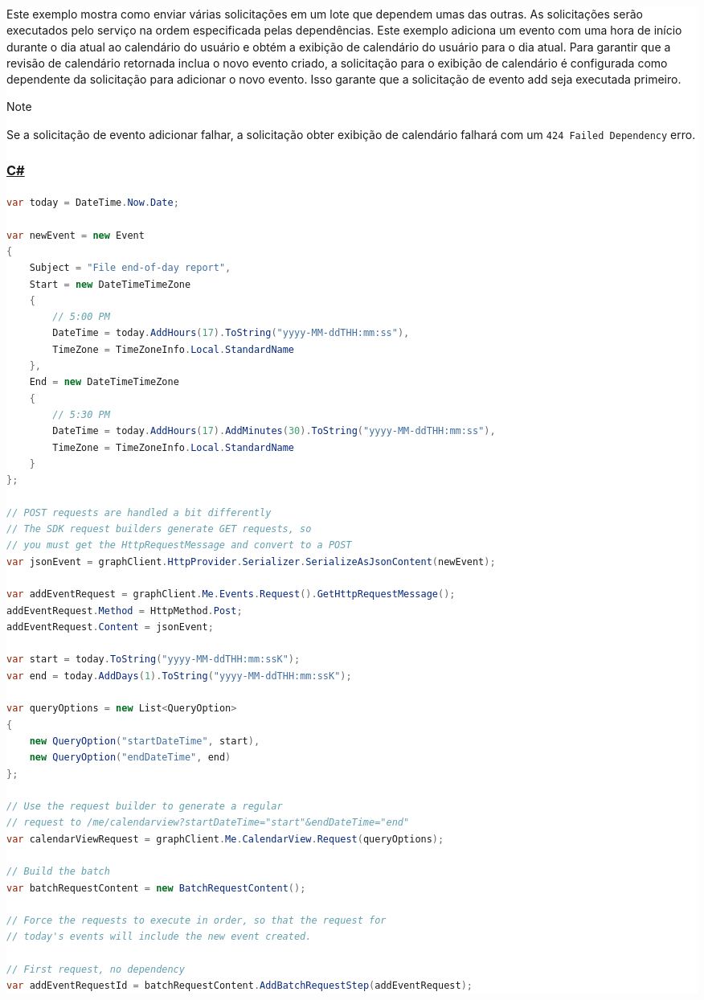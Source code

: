 Este exemplo mostra como enviar várias solicitações em um lote que dependem umas das outras. As solicitações serão executados pelo serviço na ordem especificada pelas dependências. Este exemplo adiciona um evento com uma hora de início durante o dia atual ao calendário do usuário e obtém a exibição de calendário do usuário para o dia atual. Para garantir que a revisão de calendário retornada inclua o novo evento criado, a solicitação para o exibição de calendário é configurada como dependente da solicitação para adicionar o novo evento. Isso garante que a solicitação de evento add seja executada primeiro.

> [!NOTE]
> Se a solicitação de evento adicionar falhar, a solicitação obter exibição de calendário falhará com um `424 Failed Dependency` erro.


### <a name="c"></a>[C#](#tab/csharp)

```csharp
var today = DateTime.Now.Date;

var newEvent = new Event
{
    Subject = "File end-of-day report",
    Start = new DateTimeTimeZone
    {
        // 5:00 PM
        DateTime = today.AddHours(17).ToString("yyyy-MM-ddTHH:mm:ss"),
        TimeZone = TimeZoneInfo.Local.StandardName
    },
    End = new DateTimeTimeZone
    {
        // 5:30 PM
        DateTime = today.AddHours(17).AddMinutes(30).ToString("yyyy-MM-ddTHH:mm:ss"),
        TimeZone = TimeZoneInfo.Local.StandardName
    }
};

// POST requests are handled a bit differently
// The SDK request builders generate GET requests, so
// you must get the HttpRequestMessage and convert to a POST
var jsonEvent = graphClient.HttpProvider.Serializer.SerializeAsJsonContent(newEvent);

var addEventRequest = graphClient.Me.Events.Request().GetHttpRequestMessage();
addEventRequest.Method = HttpMethod.Post;
addEventRequest.Content = jsonEvent;

var start = today.ToString("yyyy-MM-ddTHH:mm:ssK");
var end = today.AddDays(1).ToString("yyyy-MM-ddTHH:mm:ssK");

var queryOptions = new List<QueryOption>
{
    new QueryOption("startDateTime", start),
    new QueryOption("endDateTime", end)
};

// Use the request builder to generate a regular
// request to /me/calendarview?startDateTime="start"&endDateTime="end"
var calendarViewRequest = graphClient.Me.CalendarView.Request(queryOptions);

// Build the batch
var batchRequestContent = new BatchRequestContent();

// Force the requests to execute in order, so that the request for
// today's events will include the new event created.

// First request, no dependency
var addEventRequestId = batchRequestContent.AddBatchRequestStep(addEventRequest);
```